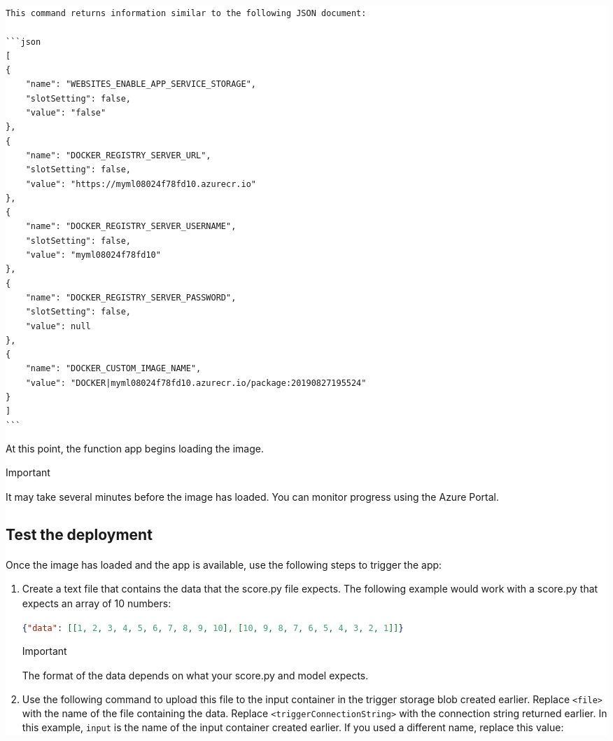     This command returns information similar to the following JSON document:

    ```json
    [
    {
        "name": "WEBSITES_ENABLE_APP_SERVICE_STORAGE",
        "slotSetting": false,
        "value": "false"
    },
    {
        "name": "DOCKER_REGISTRY_SERVER_URL",
        "slotSetting": false,
        "value": "https://myml08024f78fd10.azurecr.io"
    },
    {
        "name": "DOCKER_REGISTRY_SERVER_USERNAME",
        "slotSetting": false,
        "value": "myml08024f78fd10"
    },
    {
        "name": "DOCKER_REGISTRY_SERVER_PASSWORD",
        "slotSetting": false,
        "value": null
    },
    {
        "name": "DOCKER_CUSTOM_IMAGE_NAME",
        "value": "DOCKER|myml08024f78fd10.azurecr.io/package:20190827195524"
    }
    ]
    ```

At this point, the function app begins loading the image.

> [!IMPORTANT]
> It may take several minutes before the image has loaded. You can monitor progress using the Azure Portal.

## Test the deployment

Once the image has loaded and the app is available, use the following steps to trigger the app:

1. Create a text file that contains the data that the score.py file expects. The following example would work with a score.py that expects an array of 10 numbers:

    ```json
    {"data": [[1, 2, 3, 4, 5, 6, 7, 8, 9, 10], [10, 9, 8, 7, 6, 5, 4, 3, 2, 1]]}
    ```

    > [!IMPORTANT]
    > The format of the data depends on what your score.py and model expects.

2. Use the following command to upload this file to the input container in the trigger storage blob created earlier. Replace `<file>` with the name of the file containing the data. Replace `<triggerConnectionString>` with the connection string returned earlier. In this example, `input` is the name of the input container created earlier. If you used a different name, replace this value:
